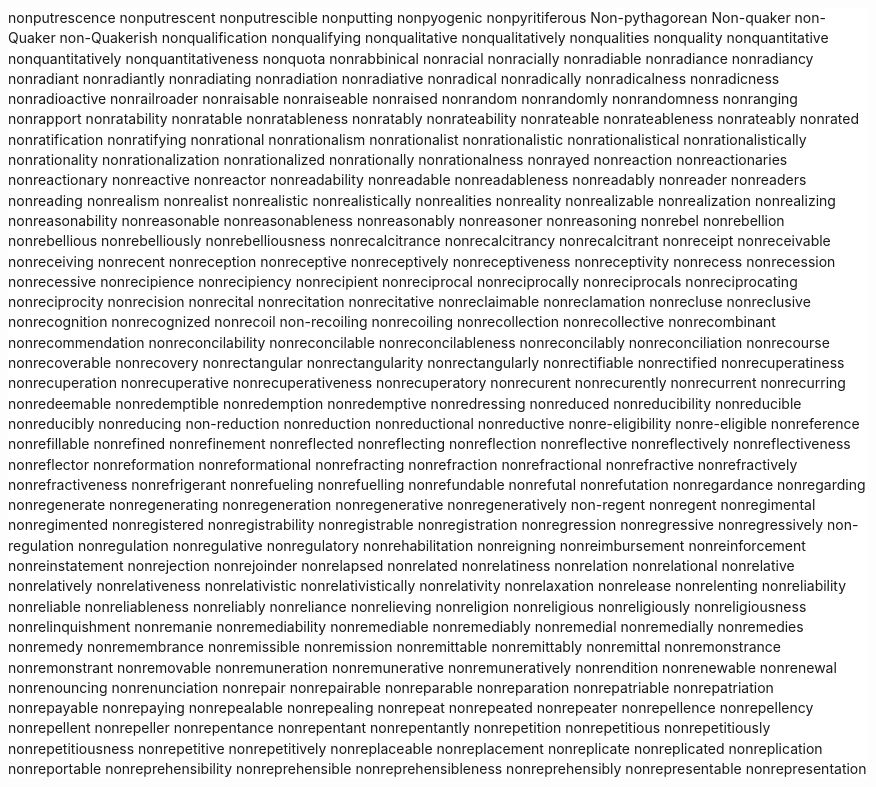 nonputrescence nonputrescent nonputrescible nonputting nonpyogenic nonpyritiferous Non-pythagorean Non-quaker non-Quaker non-Quakerish
nonqualification nonqualifying nonqualitative nonqualitatively nonqualities nonquality nonquantitative nonquantitatively nonquantitativeness nonquota
nonrabbinical nonracial nonracially nonradiable nonradiance nonradiancy nonradiant nonradiantly nonradiating nonradiation
nonradiative nonradical nonradically nonradicalness nonradicness nonradioactive nonrailroader nonraisable nonraiseable nonraised
nonrandom nonrandomly nonrandomness nonranging nonrapport nonratability nonratable nonratableness nonratably nonrateability
nonrateable nonrateableness nonrateably nonrated nonratification nonratifying nonrational nonrationalism nonrationalist nonrationalistic
nonrationalistical nonrationalistically nonrationality nonrationalization nonrationalized nonrationally nonrationalness nonrayed nonreaction nonreactionaries
nonreactionary nonreactive nonreactor nonreadability nonreadable nonreadableness nonreadably nonreader nonreaders nonreading
nonrealism nonrealist nonrealistic nonrealistically nonrealities nonreality nonrealizable nonrealization nonrealizing nonreasonability
nonreasonable nonreasonableness nonreasonably nonreasoner nonreasoning nonrebel nonrebellion nonrebellious nonrebelliously nonrebelliousness
nonrecalcitrance nonrecalcitrancy nonrecalcitrant nonreceipt nonreceivable nonreceiving nonrecent nonreception nonreceptive nonreceptively
nonreceptiveness nonreceptivity nonrecess nonrecession nonrecessive nonrecipience nonrecipiency nonrecipient nonreciprocal nonreciprocally
nonreciprocals nonreciprocating nonreciprocity nonrecision nonrecital nonrecitation nonrecitative nonreclaimable nonreclamation nonrecluse
nonreclusive nonrecognition nonrecognized nonrecoil non-recoiling nonrecoiling nonrecollection nonrecollective nonrecombinant nonrecommendation
nonreconcilability nonreconcilable nonreconcilableness nonreconcilably nonreconciliation nonrecourse nonrecoverable nonrecovery nonrectangular nonrectangularity
nonrectangularly nonrectifiable nonrectified nonrecuperatiness nonrecuperation nonrecuperative nonrecuperativeness nonrecuperatory nonrecurent nonrecurently
nonrecurrent nonrecurring nonredeemable nonredemptible nonredemption nonredemptive nonredressing nonreduced nonreducibility nonreducible
nonreducibly nonreducing non-reduction nonreduction nonreductional nonreductive nonre-eligibility nonre-eligible nonreference nonrefillable
nonrefined nonrefinement nonreflected nonreflecting nonreflection nonreflective nonreflectively nonreflectiveness nonreflector nonreformation
nonreformational nonrefracting nonrefraction nonrefractional nonrefractive nonrefractively nonrefractiveness nonrefrigerant nonrefueling nonrefuelling
nonrefundable nonrefutal nonrefutation nonregardance nonregarding nonregenerate nonregenerating nonregeneration nonregenerative nonregeneratively
non-regent nonregent nonregimental nonregimented nonregistered nonregistrability nonregistrable nonregistration nonregression nonregressive
nonregressively non-regulation nonregulation nonregulative nonregulatory nonrehabilitation nonreigning nonreimbursement nonreinforcement nonreinstatement
nonrejection nonrejoinder nonrelapsed nonrelated nonrelatiness nonrelation nonrelational nonrelative nonrelatively nonrelativeness
nonrelativistic nonrelativistically nonrelativity nonrelaxation nonrelease nonrelenting nonreliability nonreliable nonreliableness nonreliably
nonreliance nonrelieving nonreligion nonreligious nonreligiously nonreligiousness nonrelinquishment nonremanie nonremediability nonremediable
nonremediably nonremedial nonremedially nonremedies nonremedy nonremembrance nonremissible nonremission nonremittable nonremittably
nonremittal nonremonstrance nonremonstrant nonremovable nonremuneration nonremunerative nonremuneratively nonrendition nonrenewable nonrenewal
nonrenouncing nonrenunciation nonrepair nonrepairable nonreparable nonreparation nonrepatriable nonrepatriation nonrepayable nonrepaying
nonrepealable nonrepealing nonrepeat nonrepeated nonrepeater nonrepellence nonrepellency nonrepellent nonrepeller nonrepentance
nonrepentant nonrepentantly nonrepetition nonrepetitious nonrepetitiously nonrepetitiousness nonrepetitive nonrepetitively nonreplaceable nonreplacement
nonreplicate nonreplicated nonreplication nonreportable nonreprehensibility nonreprehensible nonreprehensibleness nonreprehensibly nonrepresentable nonrepresentation